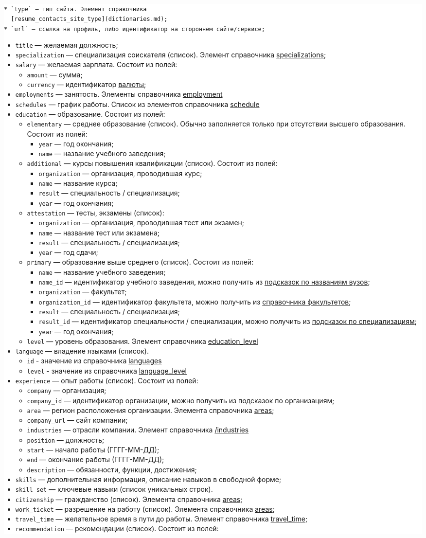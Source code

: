     * `type` — тип сайта. Элемент справочника
      [resume_contacts_site_type](dictionaries.md);
    * `url` — ссылка на профиль, либо идентификатор на стороннем сайте/сервисе;
* `title` — желаемая должность;
* `specialization` — специализация соискателя (список). Элемент справочника
  [specializations](specializations.md);
* `salary` — желаемая зарплата. Состоит из полей:
    * `amount` — сумма;
    * `currency` — идентификатор [валюты](dictionaries.md);
* `employments` — занятость. Элементы справочника [employment](dictionaries.md)
* `schedules` — график работы. Список из элементов справочника [schedule](dictionaries.md)
* `education` — образование. Состоит из полей:
    * `elementary` — среднее образование (список). Обычно заполняется только
       при отсутствии высшего образования. Состоит из полей:
        * `year` — год окончания;
        * `name` — название учебного заведения;
    * `additional` — курсы повышения квалификации (список). Состоит из полей:
        * `organization` — организация, проводившая курс;
        * `name` — название курса;
        * `result` — специальность / специализация;
        * `year` — год окончания;
    * `attestation` — тесты, экзамены (список):
        * `organization` — организация, проводившая тест или экзамен;
        * `name` — название тест или экзамена;
        * `result` — специальность / специализация;
        * `year` — год сдачи;
    * `primary` — образование выше среднего (список). Состоит из полей:
        * `name` — название учебного заведения;
        * `name_id` — идентификатор учебного заведения, можно получить из
          [подсказок по названиям вузов](suggests.md#universities);
        * `organization` — факультет;
        * `organization_id` — идентификатор факультета, можно получить из
          [справочника факультетов](faculties.md);
        * `result` — специальность / специализация;
        * `result_id` — идентификатор специальности / специализации, можно
          получить из
          [подсказок по специализациям](suggests.md#specializations);
        * `year` — год окончания;
    * `level` — уровень образования. Элемент справочника
      [education_level](dictionaries.md)
* `language` — владение языками (список). 
    * `id` - значение из справочника [languages](languages.md) 
    * `level` - значение из справочника [language_level](dictionaries.md)
* `experience` — опыт работы (список). Состоит из полей:
    * `company` — организация;
    * `company_id` — идентификатор организации, можно получить из
      [подсказок по организациям](suggests.md#companies);
    * `area` — регион расположения организации. Элемента справочника
      [areas](areas.md);
    * `company_url` — сайт компании;
    * `industries` — отрасли компании. Элемент справочника
      [/industries](industries.md)
    * `position` — должность;
    * `start` — начало работы (ГГГГ-ММ-ДД);
    * `end` — окончание работы (ГГГГ-ММ-ДД);
    * `description` — обязанности, функции, достижения;
* `skills` — дополнительная информация, описание навыков в свободной форме;
* `skill_set` — ключевые навыки (список уникальных строк).
* `citizenship` — гражданство (список). Элемента справочника [areas](areas.md);
* `work_ticket` — разрешение на работу (список). Элемента справочника
  [areas](areas.md);
* `travel_time` — желательное время в пути до работы. Элемент справочника
  [travel_time](dictionaries.md);
* `recommendation` — рекомендации (список). Состоит из полей: